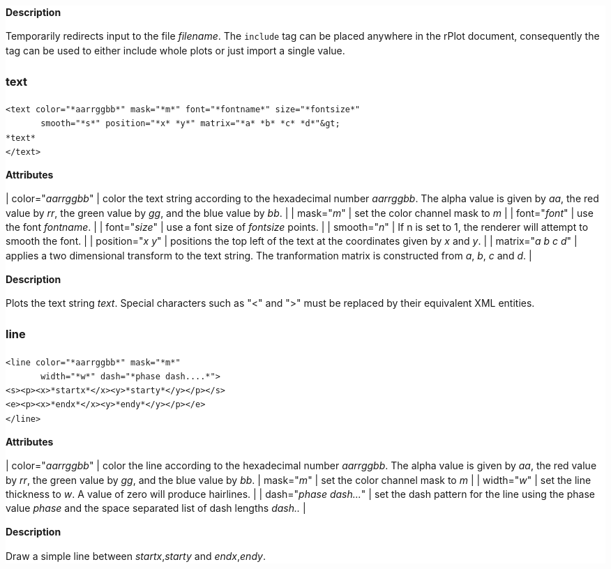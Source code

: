 __Description__

Temporarily redirects input to the file *filename*. The <code>include</code> tag can be placed anywhere in the rPlot document, consequently the tag can be used to either include whole plots or just import a single value.

### text
```
<text color="*aarrggbb*" mask="*m*" font="*fontname*" size="*fontsize*" 
       smooth="*s*" position="*x* *y*" matrix="*a* *b* *c* *d*"&gt;
*text*
</text>
```

__Attributes__

| color="*aarrggbb*" | color the text string according to the hexadecimal number *aarrggbb*. The alpha value is given by *aa*, the red value by *rr*, the green value by *gg*, and the blue value by *bb*.  |
| mask="*m*"         | set the color channel mask to *m* |
| font="*font*"      | use the font *fontname*.                 |
| font="*size*"      | use a font size of *fontsize* points.    |
| smooth="*n*"       | If n is set to 1, the renderer will attempt to smooth the font.  |
| position="*x y*"   | positions the top left of the text at the coordinates given by *x* and *y*.  |
| matrix="*a b c d*" | applies a two dimensional transform to the text string. The tranformation matrix is constructed from *a*, *b*, *c* and *d*.  |

__Description__

Plots the text string *text*. Special characters such as "<" and ">" must be replaced by their equivalent XML entities.

### line
```
<line color="*aarrggbb*" mask="*m*" 
       width="*w*" dash="*phase dash....*">
<s><p><x>*startx*</x><y>*starty*</y></p></s>
<e><p><x>*endx*</x><y>*endy*</y></p></e>
</line>
```

__Attributes__

| color="*aarrggbb*"    | color the line according to the hexadecimal number *aarrggbb*. The alpha value is given by *aa*, the red value by *rr*, the green value by *gg*, and the blue value by *bb*.
| mask="*m*"            | set the color channel mask to *m* |
| width="*w*"           | set the line thickness to *w*. A value of zero will produce hairlines.  |
| dash="*phase dash...*"  | set the dash pattern for the line using the phase value *phase* and the space separated list of dash lengths *dash..* | 

__Description__

Draw a simple line between *startx*,*starty* and *endx*,*endy*.</p>
